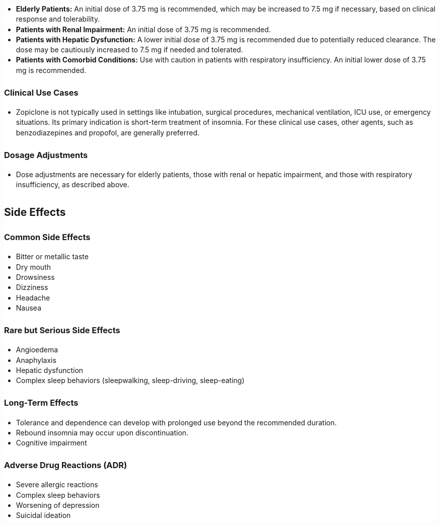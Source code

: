 - **Elderly Patients:**  An initial dose of 3.75 mg is recommended, which may be increased to 7.5 mg if necessary, based on clinical response and tolerability.
- **Patients with Renal Impairment:**  An initial dose of 3.75 mg is recommended.
- **Patients with Hepatic Dysfunction:**  A lower initial dose of 3.75 mg is recommended due to potentially reduced clearance. The dose may be cautiously increased to 7.5 mg if needed and tolerated.
- **Patients with Comorbid Conditions:** Use with caution in patients with respiratory insufficiency. An initial lower dose of 3.75 mg is recommended.

### **Clinical Use Cases**

- Zopiclone is not typically used in settings like intubation, surgical procedures, mechanical ventilation, ICU use, or emergency situations. Its primary indication is short-term treatment of insomnia.  For these clinical use cases, other agents, such as benzodiazepines and propofol, are generally preferred.

### **Dosage Adjustments**

- Dose adjustments are necessary for elderly patients, those with renal or hepatic impairment, and those with respiratory insufficiency, as described above.


## **Side Effects**


### **Common Side Effects**

- Bitter or metallic taste
- Dry mouth
- Drowsiness
- Dizziness
- Headache
- Nausea


### **Rare but Serious Side Effects**

- Angioedema
- Anaphylaxis
- Hepatic dysfunction
- Complex sleep behaviors (sleepwalking, sleep-driving, sleep-eating)


### **Long-Term Effects**

- Tolerance and dependence can develop with prolonged use beyond the recommended duration.
- Rebound insomnia may occur upon discontinuation.
- Cognitive impairment

### **Adverse Drug Reactions (ADR)**

- Severe allergic reactions
- Complex sleep behaviors
- Worsening of depression
- Suicidal ideation
